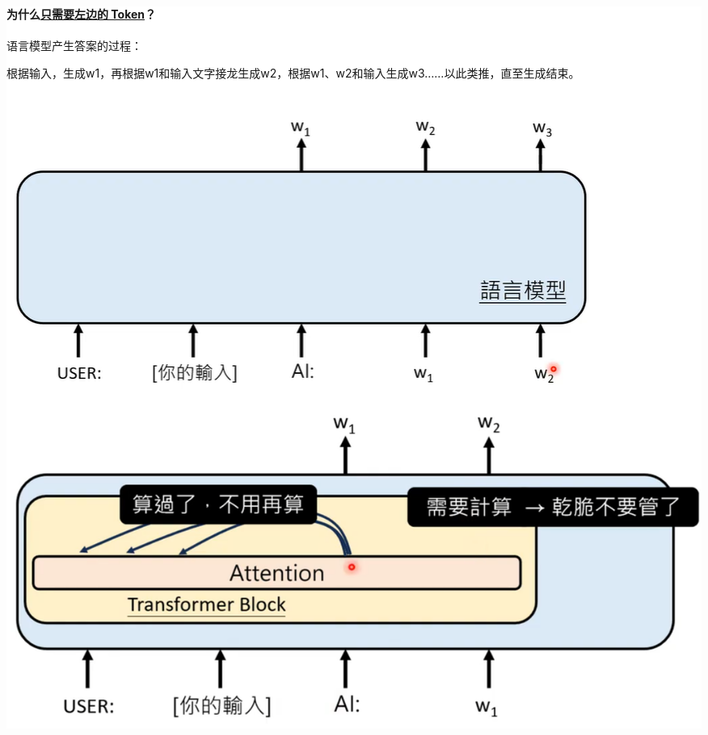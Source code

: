 #### 为什么[只需要左边的 Token](https://n1ddxc0sfaq.feishu.cn/wiki/OEnQwbzpQi8kZRkV49zcQPZ9nzq#share-Cyf4dEqwNoDPbHxNii7cuWsvnBf)？

语言模型产生答案的过程：

根据输入，生成w1，再根据w1和输入文字接龙生成w2，根据w1、w2和输入生成w3……以此类推，直至生成结束。



![](images/Pixpin_2501-40.png)

![](images/image-11.png)

